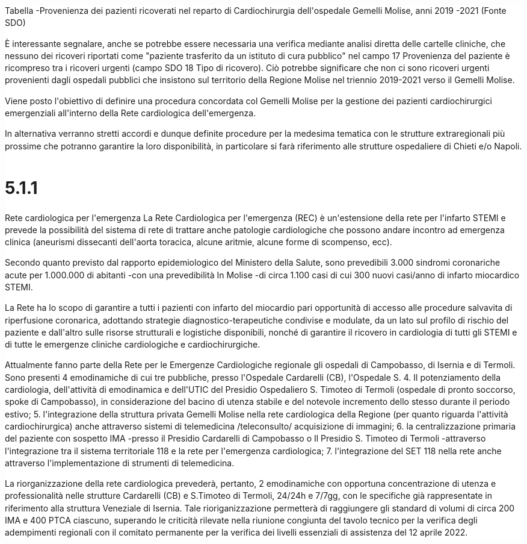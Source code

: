 Tabella -Provenienza dei pazienti ricoverati nel reparto di Cardiochirurgia dell'ospedale Gemelli Molise, anni 2019 -2021 (Fonte SDO)

È interessante segnalare, anche se potrebbe essere necessaria una verifica mediante analisi diretta delle cartelle cliniche, che nessuno dei ricoveri riportati come "paziente trasferito da un istituto di cura pubblico" nel campo 17 Provenienza del paziente è ricompreso tra i ricoveri urgenti (campo SDO 18 Tipo di ricovero). Ciò potrebbe significare che non ci sono ricoveri urgenti provenienti dagli ospedali pubblici che insistono sul territorio della Regione Molise nel triennio 2019-2021 verso il Gemelli Molise.

Viene posto l'obiettivo di definire una procedura concordata col Gemelli Molise per la gestione dei pazienti cardiochirurgici emergenziali all'interno della Rete cardiologica dell'emergenza.

In alternativa verranno stretti accordi e dunque definite procedure per la medesima tematica con le strutture extraregionali più prossime che potranno garantire la loro disponibilità, in particolare si farà riferimento alle strutture ospedaliere di Chieti e/o Napoli.

# 5.1.1
Rete cardiologica per l'emergenza La Rete Cardiologica per l'emergenza (REC) è un'estensione della rete per l'infarto STEMI e prevede la possibilità del sistema di rete di trattare anche patologie cardiologiche che possono andare incontro ad emergenza clinica (aneurismi dissecanti dell'aorta toracica, alcune aritmie, alcune forme di scompenso, ecc).

Secondo quanto previsto dal rapporto epidemiologico del Ministero della Salute, sono prevedibili 3.000 sindromi coronariche acute per 1.000.000 di abitanti -con una prevedibilità In Molise -di circa 1.100 casi di cui 300 nuovi casi/anno di infarto miocardico STEMI.

La Rete ha lo scopo di garantire a tutti i pazienti con infarto del miocardio pari opportunità di accesso alle procedure salvavita di riperfusione coronarica, adottando strategie diagnostico-terapeutiche condivise e modulate, da un lato sul profilo di rischio del paziente e dall'altro sulle risorse strutturali e logistiche disponibili, nonché di garantire il ricovero in cardiologia di tutti gli STEMI e di tutte le emergenze cliniche cardiologiche e cardiochirurgiche.

Attualmente fanno parte della Rete per le Emergenze Cardiologiche regionale gli ospedali di Campobasso, di Isernia e di Termoli. Sono presenti 4 emodinamiche di cui tre pubbliche, presso l'Ospedale Cardarelli (CB), l'Ospedale S. 4. Il potenziamento della cardiologia, dell'attività di emodinamica e dell'UTIC del Presidio Ospedaliero S. Timoteo di Termoli (ospedale di pronto soccorso, spoke di Campobasso), in considerazione del bacino di utenza stabile e del notevole incremento dello stesso durante il periodo estivo; 5. l'integrazione della struttura privata Gemelli Molise nella rete cardiologica della Regione (per quanto riguarda l'attività cardiochirurgica) anche attraverso sistemi di telemedicina /teleconsulto/ acquisizione di immagini; 6. la centralizzazione primaria del paziente con sospetto IMA -presso il Presidio Cardarelli di Campobasso o Il Presidio S. Timoteo di Termoli -attraverso l'integrazione tra il sistema territoriale 118 e la rete per l'emergenza cardiologica; 7. l'integrazione del SET 118 nella rete anche attraverso l'implementazione di strumenti di telemedicina.

La riorganizzazione della rete cardiologica prevederà, pertanto, 2 emodinamiche con opportuna concentrazione di utenza e professionalità nelle strutture Cardarelli (CB) e S.Timoteo di Termoli, 24/24h e 7/7gg, con le specifiche già rappresentate in riferimento alla struttura Veneziale di Isernia. Tale rioriganizzazione permetterà di raggiungere gli standard di volumi di circa 200 IMA e 400 PTCA ciascuno, superando le criticità rilevate nella riunione congiunta del tavolo tecnico per la verifica degli adempimenti regionali con il comitato permanente per la verifica dei livelli essenziali di assistenza del 12 aprile 2022.
